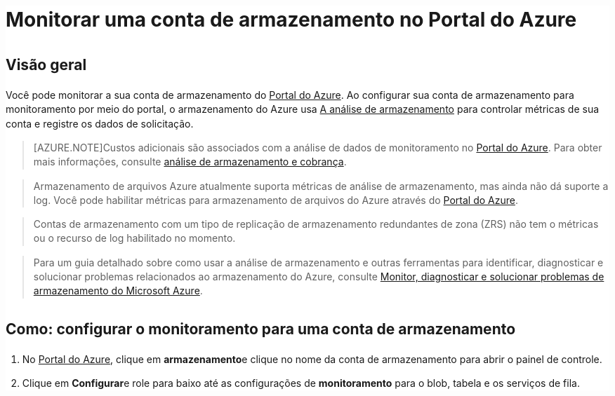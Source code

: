 <properties
    pageTitle="Como monitorar uma conta de armazenamento | Microsoft Azure"
    description="Saiba como monitorar uma conta de armazenamento no Azure usando o Portal do Azure."
    services="storage"
    documentationCenter=""
    authors="robinsh"
    manager="carmonm"
    editor="tysonn"/>

<tags
    ms.service="storage"
    ms.workload="storage"
    ms.tgt_pltfrm="na"
    ms.devlang="na"
    ms.topic="article"
    ms.date="08/03/2016"
    ms.author="robinsh"/>

# <a name="monitor-a-storage-account-in-the-azure-portal"></a>Monitorar uma conta de armazenamento no Portal do Azure

## <a name="overview"></a>Visão geral

Você pode monitorar a sua conta de armazenamento do [Portal do Azure](https://portal.azure.com). Ao configurar sua conta de armazenamento para monitoramento por meio do portal, o armazenamento do Azure usa [A análise de armazenamento](http://msdn.microsoft.com/library/azure/hh343270.aspx) para controlar métricas de sua conta e registre os dados de solicitação.

> [AZURE.NOTE]Custos adicionais são associados com a análise de dados de monitoramento no [Portal do Azure](https://portal.azure.com). Para obter mais informações, consulte <a href="http://msdn.microsoft.com/library/azure/hh360997.aspx">análise de armazenamento e cobrança</a>. <br />

> Armazenamento de arquivos Azure atualmente suporta métricas de análise de armazenamento, mas ainda não dá suporte a log. Você pode habilitar métricas para armazenamento de arquivos do Azure através do [Portal do Azure](https://portal.azure.com).

> Contas de armazenamento com um tipo de replicação de armazenamento redundantes de zona (ZRS) não tem o métricas ou o recurso de log habilitado no momento. 

> Para um guia detalhado sobre como usar a análise de armazenamento e outras ferramentas para identificar, diagnosticar e solucionar problemas relacionados ao armazenamento do Azure, consulte [Monitor, diagnosticar e solucionar problemas de armazenamento do Microsoft Azure](storage-monitoring-diagnosing-troubleshooting.md).


## <a name="how-to-configure-monitoring-for-a-storage-account"></a>Como: configurar o monitoramento para uma conta de armazenamento

1. No [Portal do Azure](https://portal.azure.com), clique em **armazenamento**e clique no nome da conta de armazenamento para abrir o painel de controle.

2. Clique em **Configurar**e role para baixo até as configurações de **monitoramento** para o blob, tabela e os serviços de fila.
